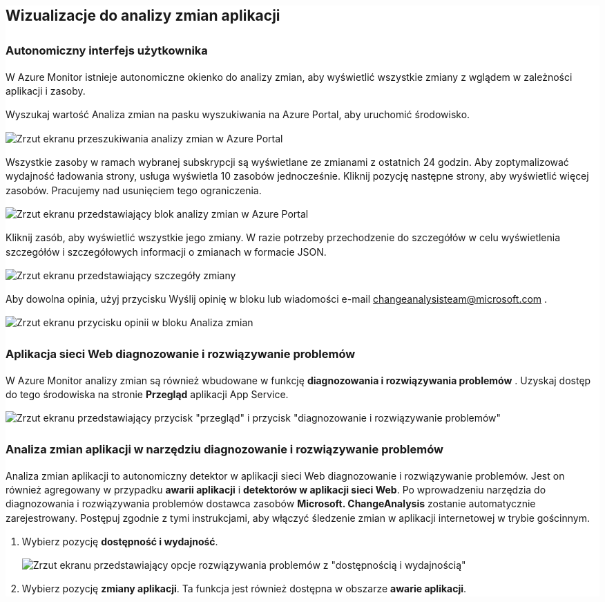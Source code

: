 ## <a name="visualizations-for-application-change-analysis"></a>Wizualizacje do analizy zmian aplikacji

### <a name="standalone-ui"></a>Autonomiczny interfejs użytkownika

W Azure Monitor istnieje autonomiczne okienko do analizy zmian, aby wyświetlić wszystkie zmiany z wglądem w zależności aplikacji i zasoby.

Wyszukaj wartość Analiza zmian na pasku wyszukiwania na Azure Portal, aby uruchomić środowisko.

![Zrzut ekranu przeszukiwania analizy zmian w Azure Portal](./media/change-analysis/search-change-analysis.png)

Wszystkie zasoby w ramach wybranej subskrypcji są wyświetlane ze zmianami z ostatnich 24 godzin. Aby zoptymalizować wydajność ładowania strony, usługa wyświetla 10 zasobów jednocześnie. Kliknij pozycję następne strony, aby wyświetlić więcej zasobów. Pracujemy nad usunięciem tego ograniczenia.

![Zrzut ekranu przedstawiający blok analizy zmian w Azure Portal](./media/change-analysis/change-analysis-standalone-blade.png)

Kliknij zasób, aby wyświetlić wszystkie jego zmiany. W razie potrzeby przechodzenie do szczegółów w celu wyświetlenia szczegółów i szczegółowych informacji o zmianach w formacie JSON.

![Zrzut ekranu przedstawiający szczegóły zmiany](./media/change-analysis/change-details.png)

Aby dowolna opinia, użyj przycisku Wyślij opinię w bloku lub wiadomości e-mail changeanalysisteam@microsoft.com .

![Zrzut ekranu przycisku opinii w bloku Analiza zmian](./media/change-analysis/change-analysis-feedback.png)

### <a name="web-app-diagnose-and-solve-problems"></a>Aplikacja sieci Web diagnozowanie i rozwiązywanie problemów

W Azure Monitor analizy zmian są również wbudowane w funkcję **diagnozowania i rozwiązywania problemów** . Uzyskaj dostęp do tego środowiska na stronie **Przegląd** aplikacji App Service.

![Zrzut ekranu przedstawiający przycisk "przegląd" i przycisk "diagnozowanie i rozwiązywanie problemów"](./media/change-analysis/change-analysis.png)

### <a name="application-change-analysis-in-the-diagnose-and-solve-problems-tool"></a>Analiza zmian aplikacji w narzędziu diagnozowanie i rozwiązywanie problemów

Analiza zmian aplikacji to autonomiczny detektor w aplikacji sieci Web diagnozowanie i rozwiązywanie problemów. Jest on również agregowany w przypadku **awarii aplikacji** i **detektorów w aplikacji sieci Web**. Po wprowadzeniu narzędzia do diagnozowania i rozwiązywania problemów dostawca zasobów **Microsoft. ChangeAnalysis** zostanie automatycznie zarejestrowany. Postępuj zgodnie z tymi instrukcjami, aby włączyć śledzenie zmian w aplikacji internetowej w trybie gościnnym.

1. Wybierz pozycję **dostępność i wydajność**.

    ![Zrzut ekranu przedstawiający opcje rozwiązywania problemów z "dostępnością i wydajnością"](./media/change-analysis/availability-and-performance.png)

2. Wybierz pozycję **zmiany aplikacji**. Ta funkcja jest również dostępna w obszarze **awarie aplikacji**.
